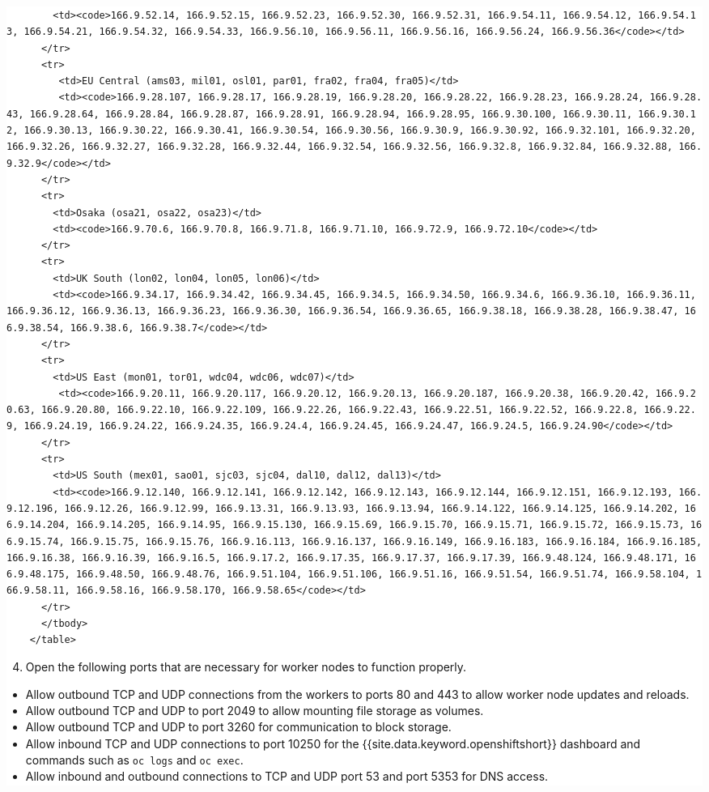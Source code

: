             <td><code>166.9.52.14, 166.9.52.15, 166.9.52.23, 166.9.52.30, 166.9.52.31, 166.9.54.11, 166.9.54.12, 166.9.54.13, 166.9.54.21, 166.9.54.32, 166.9.54.33, 166.9.56.10, 166.9.56.11, 166.9.56.16, 166.9.56.24, 166.9.56.36</code></td>
          </tr>
          <tr>
             <td>EU Central (ams03, mil01, osl01, par01, fra02, fra04, fra05)</td>
             <td><code>166.9.28.107, 166.9.28.17, 166.9.28.19, 166.9.28.20, 166.9.28.22, 166.9.28.23, 166.9.28.24, 166.9.28.43, 166.9.28.64, 166.9.28.84, 166.9.28.87, 166.9.28.91, 166.9.28.94, 166.9.28.95, 166.9.30.100, 166.9.30.11, 166.9.30.12, 166.9.30.13, 166.9.30.22, 166.9.30.41, 166.9.30.54, 166.9.30.56, 166.9.30.9, 166.9.30.92, 166.9.32.101, 166.9.32.20, 166.9.32.26, 166.9.32.27, 166.9.32.28, 166.9.32.44, 166.9.32.54, 166.9.32.56, 166.9.32.8, 166.9.32.84, 166.9.32.88, 166.9.32.9</code></td>
          </tr>
          <tr>
            <td>Osaka (osa21, osa22, osa23)</td>
            <td><code>166.9.70.6, 166.9.70.8, 166.9.71.8, 166.9.71.10, 166.9.72.9, 166.9.72.10</code></td>
          </tr>
          <tr>
            <td>UK South (lon02, lon04, lon05, lon06)</td>
            <td><code>166.9.34.17, 166.9.34.42, 166.9.34.45, 166.9.34.5, 166.9.34.50, 166.9.34.6, 166.9.36.10, 166.9.36.11, 166.9.36.12, 166.9.36.13, 166.9.36.23, 166.9.36.30, 166.9.36.54, 166.9.36.65, 166.9.38.18, 166.9.38.28, 166.9.38.47, 166.9.38.54, 166.9.38.6, 166.9.38.7</code></td>
          </tr>
          <tr>
            <td>US East (mon01, tor01, wdc04, wdc06, wdc07)</td>
             <td><code>166.9.20.11, 166.9.20.117, 166.9.20.12, 166.9.20.13, 166.9.20.187, 166.9.20.38, 166.9.20.42, 166.9.20.63, 166.9.20.80, 166.9.22.10, 166.9.22.109, 166.9.22.26, 166.9.22.43, 166.9.22.51, 166.9.22.52, 166.9.22.8, 166.9.22.9, 166.9.24.19, 166.9.24.22, 166.9.24.35, 166.9.24.4, 166.9.24.45, 166.9.24.47, 166.9.24.5, 166.9.24.90</code></td>
          </tr>
          <tr>
            <td>US South (mex01, sao01, sjc03, sjc04, dal10, dal12, dal13)</td>
            <td><code>166.9.12.140, 166.9.12.141, 166.9.12.142, 166.9.12.143, 166.9.12.144, 166.9.12.151, 166.9.12.193, 166.9.12.196, 166.9.12.26, 166.9.12.99, 166.9.13.31, 166.9.13.93, 166.9.13.94, 166.9.14.122, 166.9.14.125, 166.9.14.202, 166.9.14.204, 166.9.14.205, 166.9.14.95, 166.9.15.130, 166.9.15.69, 166.9.15.70, 166.9.15.71, 166.9.15.72, 166.9.15.73, 166.9.15.74, 166.9.15.75, 166.9.15.76, 166.9.16.113, 166.9.16.137, 166.9.16.149, 166.9.16.183, 166.9.16.184, 166.9.16.185, 166.9.16.38, 166.9.16.39, 166.9.16.5, 166.9.17.2, 166.9.17.35, 166.9.17.37, 166.9.17.39, 166.9.48.124, 166.9.48.171, 166.9.48.175, 166.9.48.50, 166.9.48.76, 166.9.51.104, 166.9.51.106, 166.9.51.16, 166.9.51.54, 166.9.51.74, 166.9.58.104, 166.9.58.11, 166.9.58.16, 166.9.58.170, 166.9.58.65</code></td>
          </tr>
          </tbody>
        </table>

4. Open the following ports that are necessary for worker nodes to function properly.
  - Allow outbound TCP and UDP connections from the workers to ports 80 and 443 to allow worker node updates and reloads.
  - Allow outbound TCP and UDP to port 2049 to allow mounting file storage as volumes.
  - Allow outbound TCP and UDP to port 3260 for communication to block storage.
  - Allow inbound TCP and UDP connections to port 10250 for the {{site.data.keyword.openshiftshort}} dashboard and commands such as `oc logs` and `oc exec`.
  - Allow inbound and outbound connections to TCP and UDP port 53 and port 5353 for DNS access.
